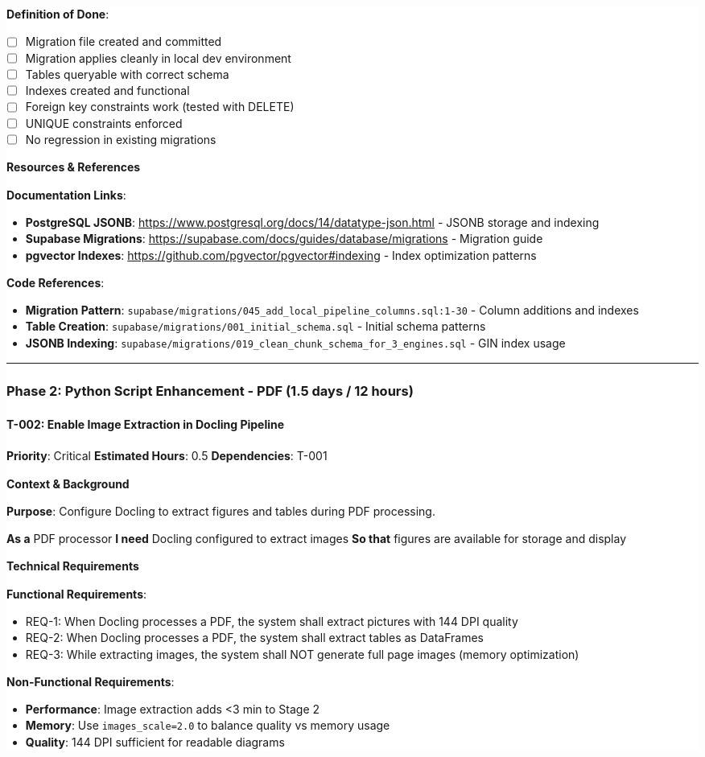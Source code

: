 **Definition of Done**:
- [ ] Migration file created and committed
- [ ] Migration applies cleanly in local dev environment
- [ ] Tables queryable with correct schema
- [ ] Indexes created and functional
- [ ] Foreign key constraints work (tested with DELETE)
- [ ] UNIQUE constraints enforced
- [ ] No regression in existing migrations

**Resources & References**

**Documentation Links**:
- **PostgreSQL JSONB**: https://www.postgresql.org/docs/14/datatype-json.html - JSONB storage and indexing
- **Supabase Migrations**: https://supabase.com/docs/guides/database/migrations - Migration guide
- **pgvector Indexes**: https://github.com/pgvector/pgvector#indexing - Index optimization patterns

**Code References**:
- **Migration Pattern**: `supabase/migrations/045_add_local_pipeline_columns.sql:1-30` - Column additions and indexes
- **Table Creation**: `supabase/migrations/001_initial_schema.sql` - Initial schema patterns
- **JSONB Indexing**: `supabase/migrations/019_clean_chunk_schema_for_3_engines.sql` - GIN index usage

---

### Phase 2: Python Script Enhancement - PDF (1.5 days / 12 hours)

#### T-002: Enable Image Extraction in Docling Pipeline

**Priority**: Critical
**Estimated Hours**: 0.5
**Dependencies**: T-001

**Context & Background**

**Purpose**: Configure Docling to extract figures and tables during PDF processing.

**As a** PDF processor
**I need** Docling configured to extract images
**So that** figures are available for storage and display

**Technical Requirements**

**Functional Requirements**:
- REQ-1: When Docling processes a PDF, the system shall extract pictures with 144 DPI quality
- REQ-2: When Docling processes a PDF, the system shall extract tables as DataFrames
- REQ-3: While extracting images, the system shall NOT generate full page images (memory optimization)

**Non-Functional Requirements**:
- **Performance**: Image extraction adds <3 min to Stage 2
- **Memory**: Use `images_scale=2.0` to balance quality vs memory usage
- **Quality**: 144 DPI sufficient for readable diagrams
